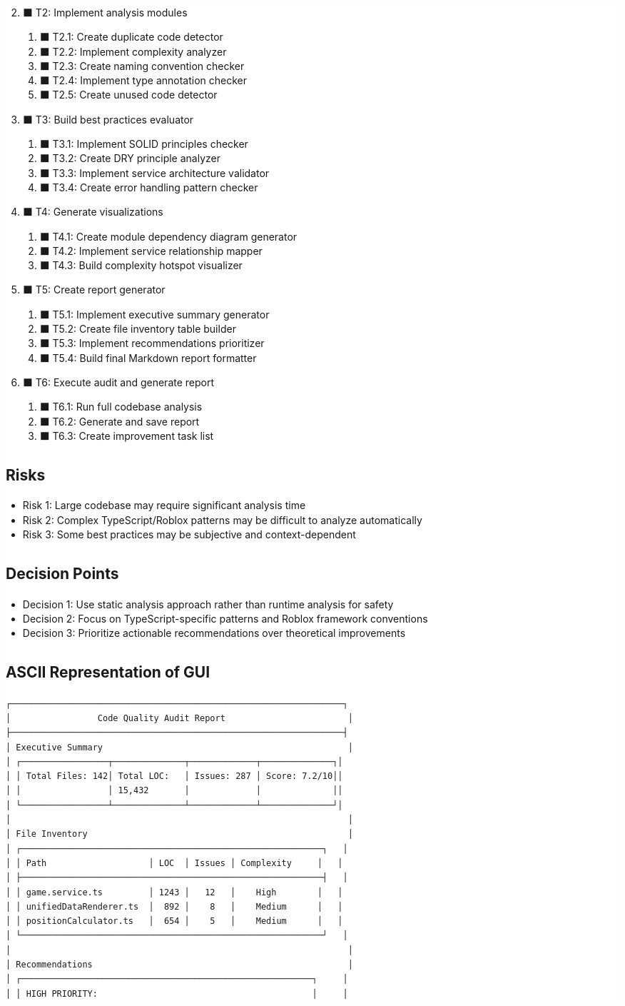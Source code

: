 2. ⬛ T2: Implement analysis modules
   1. ⬛ T2.1: Create duplicate code detector
   2. ⬛ T2.2: Implement complexity analyzer
   3. ⬛ T2.3: Create naming convention checker
   4. ⬛ T2.4: Implement type annotation checker
   5. ⬛ T2.5: Create unused code detector

3. ⬛ T3: Build best practices evaluator
   1. ⬛ T3.1: Implement SOLID principles checker
   2. ⬛ T3.2: Create DRY principle analyzer
   3. ⬛ T3.3: Implement service architecture validator
   4. ⬛ T3.4: Create error handling pattern checker

4. ⬛ T4: Generate visualizations
   1. ⬛ T4.1: Create module dependency diagram generator
   2. ⬛ T4.2: Implement service relationship mapper
   3. ⬛ T4.3: Build complexity hotspot visualizer

5. ⬛ T5: Create report generator
   1. ⬛ T5.1: Implement executive summary generator
   2. ⬛ T5.2: Create file inventory table builder
   3. ⬛ T5.3: Implement recommendations prioritizer
   4. ⬛ T5.4: Build final Markdown report formatter

6. ⬛ T6: Execute audit and generate report
   1. ⬛ T6.1: Run full codebase analysis
   2. ⬛ T6.2: Generate and save report
   3. ⬛ T6.3: Create improvement task list

## Risks

- Risk 1: Large codebase may require significant analysis time
- Risk 2: Complex TypeScript/Roblox patterns may be difficult to analyze automatically
- Risk 3: Some best practices may be subjective and context-dependent

## Decision Points

- Decision 1: Use static analysis approach rather than runtime analysis for safety
- Decision 2: Focus on TypeScript-specific patterns and Roblox framework conventions
- Decision 3: Prioritize actionable recommendations over theoretical improvements

## ASCII Representation of GUI

```
┌─────────────────────────────────────────────────────────────────┐
│                 Code Quality Audit Report                        │
├─────────────────────────────────────────────────────────────────┤
│ Executive Summary                                                │
│ ┌─────────────────┬──────────────┬─────────────┬──────────────┐│
│ │ Total Files: 142│ Total LOC:   │ Issues: 287 │ Score: 7.2/10││
│ │                 │ 15,432       │             │              ││
│ └─────────────────┴──────────────┴─────────────┴──────────────┘│
│                                                                  │
│ File Inventory                                                   │
│ ┌───────────────────────────────────────────────────────────┐   │
│ │ Path                    │ LOC  │ Issues │ Complexity     │   │
│ ├───────────────────────────────────────────────────────────┤   │
│ │ game.service.ts         │ 1243 │   12   │    High        │   │
│ │ unifiedDataRenderer.ts  │  892 │    8   │    Medium      │   │
│ │ positionCalculator.ts   │  654 │    5   │    Medium      │   │
│ └───────────────────────────────────────────────────────────┘   │
│                                                                  │
│ Recommendations                                                  │
│ ┌─────────────────────────────────────────────────────────┐     │
│ │ HIGH PRIORITY:                                          │     │
```